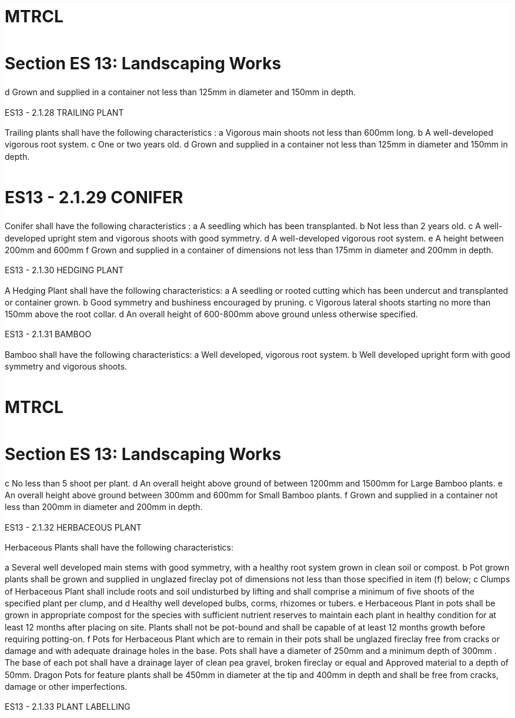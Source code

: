 # MTRCL  

# Section ES 13: Landscaping Works  

d  Grown and supplied in a container not less than 125mm in  diameter and 150mm in depth.  

ES13 - 2.1.28  TRAILING PLANT  

Trailing plants shall have the following characteristics :  a  Vigorous main shoots not less than 600mm long.  b  A well-developed vigorous root system.  c  One or two years old.  d  Grown and supplied in a container not less than 125mm in  diameter and 150mm in depth.  

# ES13 - 2.1.29  CONIFER  

Conifer shall have the following characteristics :  a  A seedling which has been transplanted.  b  Not less than 2 years old.  c  A well-developed upright stem and vigorous shoots with good  symmetry.  d  A well-developed vigorous root system.  e  A height between 200mm and 600mm  f  Grown and supplied in a container of dimensions not less than  175mm in diameter and 200mm in depth.  

ES13 - 2.1.30  HEDGING PLANT  

A Hedging Plant shall have the following characteristics:  a  A seedling or rooted cutting which has been undercut and  transplanted or container grown.   b  Good symmetry and bushiness encouraged by pruning.  c  Vigorous lateral shoots starting no more than 150mm above  the root collar.  d  An overall height of 600-800mm above ground unless  otherwise specified.  

ES13 - 2.1.31  BAMBOO  

Bamboo shall have the following characteristics:  a  Well developed, vigorous root system.  b  Well developed upright form with good symmetry and vigorous  shoots.  

# MTRCL  

# Section ES 13: Landscaping Works  

c  No less than 5 shoot per plant.  d  An overall height above ground of between 1200mm and  1500mm for Large Bamboo plants.  e  An overall height above ground between 300mm and 600mm  for Small Bamboo plants.  f  Grown and supplied in a container not less than 200mm in  diameter and 200mm in depth.  

ES13 - 2.1.32  HERBACEOUS PLANT  

Herbaceous Plants shall have the following characteristics:  

a  Several well developed main stems with good symmetry, with  a healthy root system grown in clean soil or compost.  b  Pot grown plants shall be grown and supplied in unglazed  fireclay pot of dimensions not less than those specified in item  (f) below;  c  Clumps of Herbaceous Plant shall include roots and soil  undisturbed by lifting and shall comprise a minimum of five  shoots of the specified plant per clump, and  d  Healthy well developed bulbs, corms, rhizomes or tubers.  e  Herbaceous Plant in pots shall be grown in appropriate  compost for the species with sufficient nutrient reserves to  maintain each plant in healthy condition for at least 12 months  after placing on site. Plants shall not be pot-bound and shall  be capable of at least 12 months growth before requiring  potting-on.  f  Pots for Herbaceous Plant which are to remain in their pots  shall be unglazed fireclay free from cracks or damage and  with adequate drainage holes in the base. Pots shall have a  diameter of 250mm and a minimum depth of   $300\mathsf{m m}$  . The  base of each pot shall have a drainage layer of clean pea  gravel, broken fireclay or equal and Approved material to a  depth of 50mm. Dragon Pots for feature plants shall be   $450\mathsf{m m}$   in diameter at the tip and   $400\mathsf{m m}$   in depth and shall  be free from cracks, damage or other imperfections.  

ES13 - 2.1.33  PLANT LABELLING  
